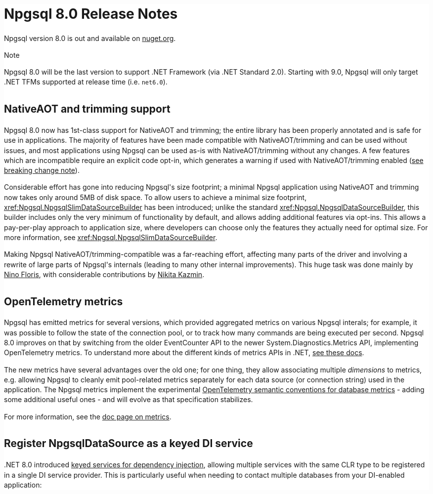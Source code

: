# Npgsql 8.0 Release Notes

Npgsql version 8.0 is out and available on [nuget.org](https://www.nuget.org/packages/Npgsql/8.0.0).

> [!NOTE]
> Npgsql 8.0 will be the last version to support .NET Framework (via .NET Standard 2.0). Starting with 9.0, Npgsql will only target .NET TFMs supported at release time (i.e. `net6.0`).

## NativeAOT and trimming support

Npgsql 8.0 now has 1st-class support for NativeAOT and trimming; the entire library has been properly annotated and is safe for use in applications. The majority of features have been made compatible with NativeAOT/trimming and can be used without issues, and most applications using Npgsql can be used as-is with NativeAOT/trimming without any changes. A few features which are incompatible require an explicit code opt-in, which generates a warning if used with NativeAOT/trimming enabled ([see breaking change note](#dynamic-optin)).

Considerable effort has gone into reducing Npgsql's size footprint; a minimal Npgsql application using NativeAOT and trimming now takes only around 5MB of disk space. To allow users to achieve a minimal size footprint, <xref:Npgsql.NpgsqlSlimDataSourceBuilder> has been introduced; unlike the standard <xref:Npgsql.NpgsqlDataSourceBuilder>, this builder includes only the very minimum of functionality by default, and allows adding additional features via opt-ins. This allows a pay-per-play approach to application size, where developers can choose only the features they actually need for optimal size. For more information, see <xref:Npgsql.NpgsqlSlimDataSourceBuilder>.

Making Npgsql NativeAOT/trimming-compatible was a far-reaching effort, affecting many parts of the driver and involving a rewrite of large parts of Npgsql's internals (leading to many other internal improvements). This huge task was done mainly by [Nino Floris](http://github.com/ninofloris), with considerable contributions by [Nikita Kazmin](https://github.com/vonzshik).

## OpenTelemetry metrics

Npgsql has emitted metrics for several versions, which provided aggregated metrics on various Npgsql interals; for example, it was possible to follow the state of the connection pool, or to track how many commands are being executed per second. Npgsql 8.0 improves on that by switching from the older EventCounter API to the newer System.Diagnostics.Metrics API, implementing OpenTelemetry metrics. To understand more about the different kinds of metrics APIs in .NET, [see these docs](https://learn.microsoft.com/en-us/dotnet/core/diagnostics/compare-metric-apis).

The new metrics have several advantages over the old one; for one thing, they allow associating multiple *dimensions* to metrics, e.g. allowing Npgsql to cleanly emit pool-related metrics separately for each data source (or connection string) used in the application. The Npgsql metrics implement the experimental [OpenTelemetry semantic conventions for database metrics](https://opentelemetry.io/docs/specs/semconv/database/database-metrics/) - adding some additional useful ones - and will evolve as that specification stabilizes.

For more information, see the [doc page on metrics](../diagnostics/metrics.md).

## Register NpgsqlDataSource as a keyed DI service

.NET 8.0 introduced [keyed services for dependency injection](https://learn.microsoft.com/dotnet/core/extensions/dependency-injection#keyed-services), allowing multiple services with the same CLR type to be registered in a single DI service provider. This is particularly useful when needing to contact multiple databases from your DI-enabled application:
